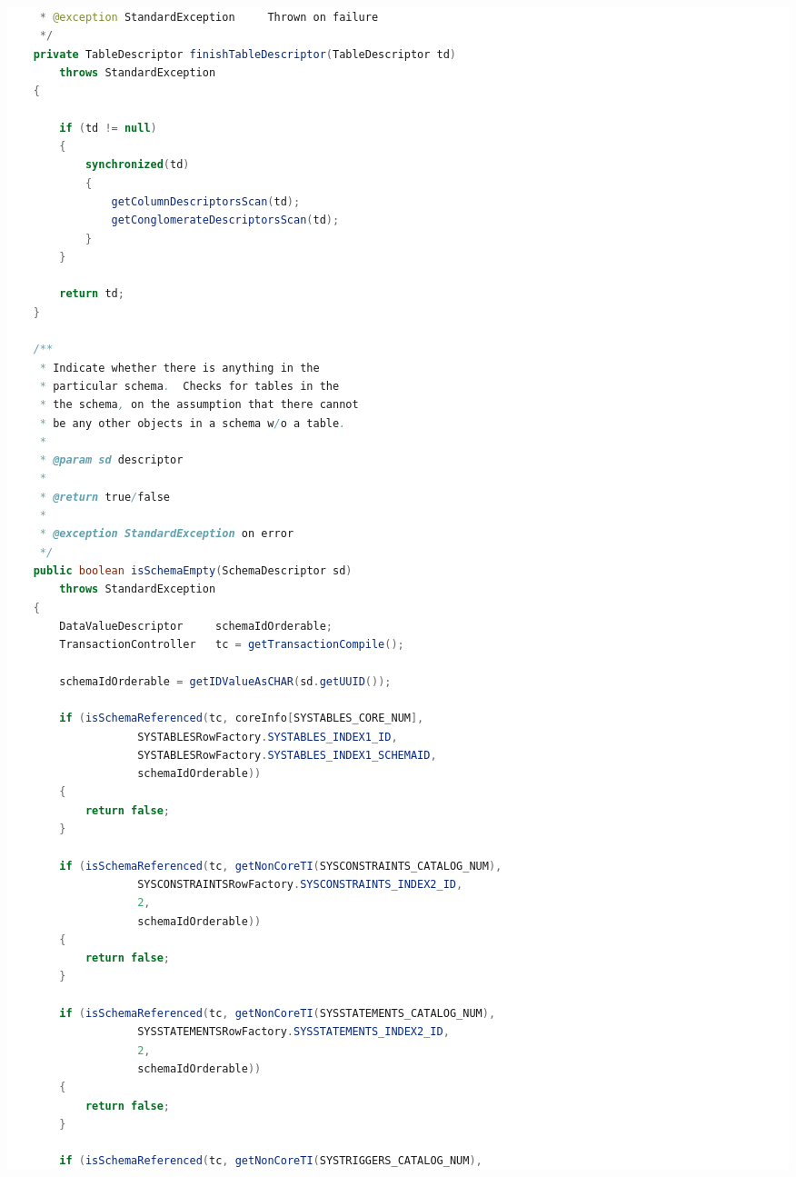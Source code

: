 ```java
	 * @exception StandardException		Thrown on failure
	 */
	private TableDescriptor finishTableDescriptor(TableDescriptor td)
		throws StandardException
	{

		if (td != null)
		{
			synchronized(td)
			{
				getColumnDescriptorsScan(td);
				getConglomerateDescriptorsScan(td);
			}
		}

		return td;
	}

	/**
	 * Indicate whether there is anything in the 
	 * particular schema.  Checks for tables in the
	 * the schema, on the assumption that there cannot
	 * be any other objects in a schema w/o a table.
	 *
	 * @param sd descriptor
	 *
	 * @return true/false
	 *
	 * @exception StandardException on error
	 */
	public boolean isSchemaEmpty(SchemaDescriptor sd) 
		throws StandardException
	{
		DataValueDescriptor     schemaIdOrderable;
		TransactionController	tc = getTransactionCompile();

		schemaIdOrderable = getIDValueAsCHAR(sd.getUUID());

		if (isSchemaReferenced(tc, coreInfo[SYSTABLES_CORE_NUM],
					SYSTABLESRowFactory.SYSTABLES_INDEX1_ID,
					SYSTABLESRowFactory.SYSTABLES_INDEX1_SCHEMAID,
					schemaIdOrderable))
		{
			return false;
		}
	
		if (isSchemaReferenced(tc, getNonCoreTI(SYSCONSTRAINTS_CATALOG_NUM),
					SYSCONSTRAINTSRowFactory.SYSCONSTRAINTS_INDEX2_ID,
					2,
					schemaIdOrderable))
		{
			return false;
		}

		if (isSchemaReferenced(tc, getNonCoreTI(SYSSTATEMENTS_CATALOG_NUM),
					SYSSTATEMENTSRowFactory.SYSSTATEMENTS_INDEX2_ID,
					2,
					schemaIdOrderable))
		{
			return false;
		}

		if (isSchemaReferenced(tc, getNonCoreTI(SYSTRIGGERS_CATALOG_NUM),
```